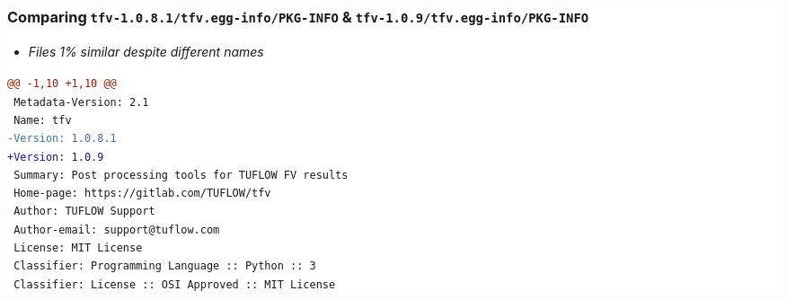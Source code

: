 ### Comparing `tfv-1.0.8.1/tfv.egg-info/PKG-INFO` & `tfv-1.0.9/tfv.egg-info/PKG-INFO`

 * *Files 1% similar despite different names*

```diff
@@ -1,10 +1,10 @@
 Metadata-Version: 2.1
 Name: tfv
-Version: 1.0.8.1
+Version: 1.0.9
 Summary: Post processing tools for TUFLOW FV results
 Home-page: https://gitlab.com/TUFLOW/tfv
 Author: TUFLOW Support
 Author-email: support@tuflow.com
 License: MIT License
 Classifier: Programming Language :: Python :: 3
 Classifier: License :: OSI Approved :: MIT License
```

